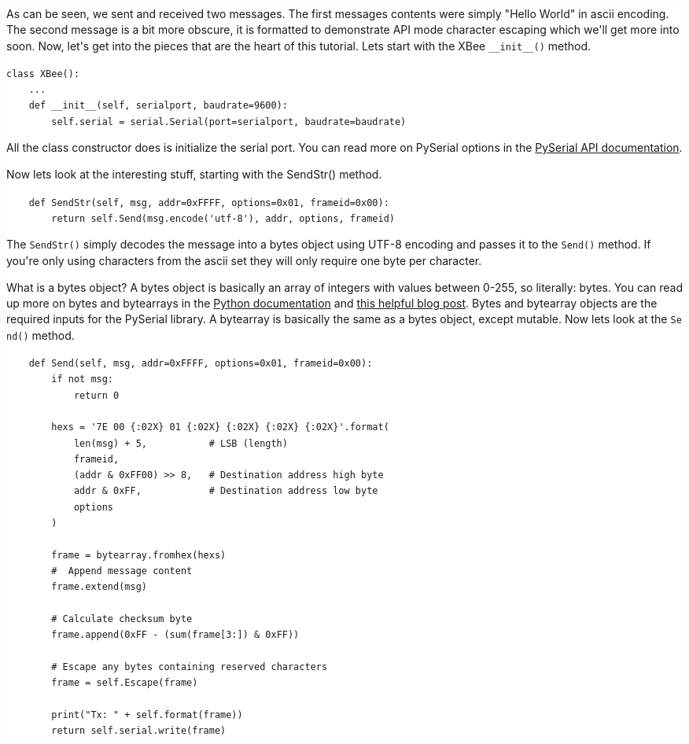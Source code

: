 As can be seen, we sent and received two messages.  The first messages contents were simply "Hello World" in ascii encoding.  The second message is a bit more obscure, it is formatted to demonstrate API mode character escaping which we'll get more into soon.  Now, let's get into the pieces that are the heart of this tutorial.  Lets start with the XBee `__init__()` method.


<pre><code class="python">class XBee():
    ...
    def __init__(self, serialport, baudrate=9600):
        self.serial = serial.Serial(port=serialport, baudrate=baudrate)
</code></pre>

All the class constructor does is initialize the serial port.  You can read more on PySerial options in the [PySerial API documentation](http://pyserial.sourceforge.net/pyserial_api.html).

Now lets look at the interesting stuff, starting with the SendStr() method.

<pre><code class="python">    def SendStr(self, msg, addr=0xFFFF, options=0x01, frameid=0x00):
        return self.Send(msg.encode('utf-8'), addr, options, frameid)
</code></pre>

The `SendStr()` simply decodes the message into a bytes object using UTF-8 encoding and passes it to the `Send()` method.  If you're only using characters from the ascii set they will only require one byte per character.

What is a bytes object?  A bytes object is basically an array of integers with values between 0-255, so literally: bytes. You can read up more on bytes and bytearrays in the [Python documentation](https://docs.python.org/3.1/library/stdtypes.html#bytes-methods) and [this helpful blog post](http://dabeaz.blogspot.com/2010/01/few-useful-bytearray-tricks.html).  Bytes and bytearray objects are the required inputs for the PySerial library.  A bytearray is basically the same as a bytes object, except mutable.  Now lets look at the `Send()` method.

~~~
    def Send(self, msg, addr=0xFFFF, options=0x01, frameid=0x00):
        if not msg:
            return 0

        hexs = '7E 00 {:02X} 01 {:02X} {:02X} {:02X} {:02X}'.format(
            len(msg) + 5,           # LSB (length)
            frameid,
            (addr & 0xFF00) >> 8,   # Destination address high byte
            addr & 0xFF,            # Destination address low byte
            options
        )

        frame = bytearray.fromhex(hexs)
        #  Append message content
        frame.extend(msg)

        # Calculate checksum byte
        frame.append(0xFF - (sum(frame[3:]) & 0xFF))

        # Escape any bytes containing reserved characters
        frame = self.Escape(frame)

        print("Tx: " + self.format(frame))
        return self.serial.write(frame)
~~~


[pyxbee]: https://pypi.python.org/pypi/XBee
[arxbee]: https://github.com/andrewrapp/xbee-arduino